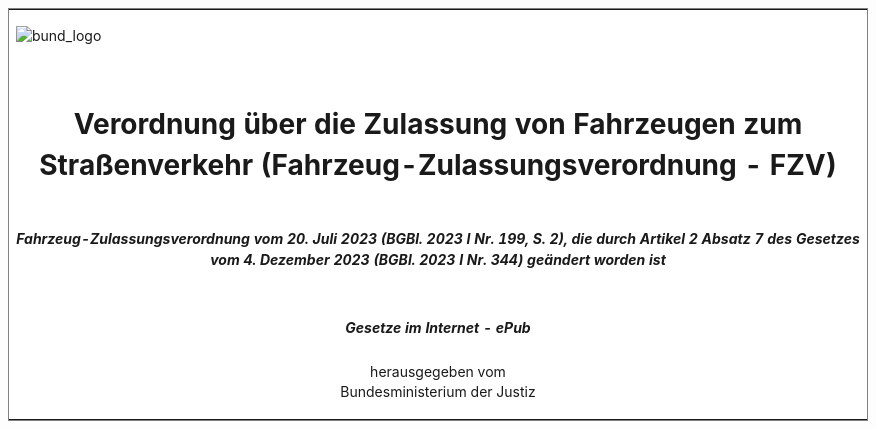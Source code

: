 <span id="DECKBLATT.html"></span>

<table border="0" frame="border" width="100%">

<tr valign="top">

<td align="left">

![bund\_logo](BfJ_2021_Web_de_de.gif)

</td>

<td align="right">

 

</td>

</tr>

<tr align="center" valign="middle">

<td colspan="2">

# Verordnung über die Zulassung von Fahrzeugen zum Straßenverkehr (Fahrzeug-Zulassungsverordnung - FZV)

</td>

</tr>

<tr align="center" valign="middle">

<td colspan="2">

##### Fahrzeug-Zulassungsverordnung vom 20. Juli 2023 (BGBl. 2023 I Nr. 199, S. 2), die durch Artikel 2 Absatz 7 des Gesetzes vom 4. Dezember 2023 (BGBl. 2023 I Nr. 344) geändert worden ist

</td>

</tr>

<tr align="center" valign="middle">

<td colspan="2">

  
  

##### Gesetze im Internet - ePub  
  
herausgegeben vom  
Bundesministerium der Justiz

</td>

</tr>

<tr align="center" valign="bottom">
